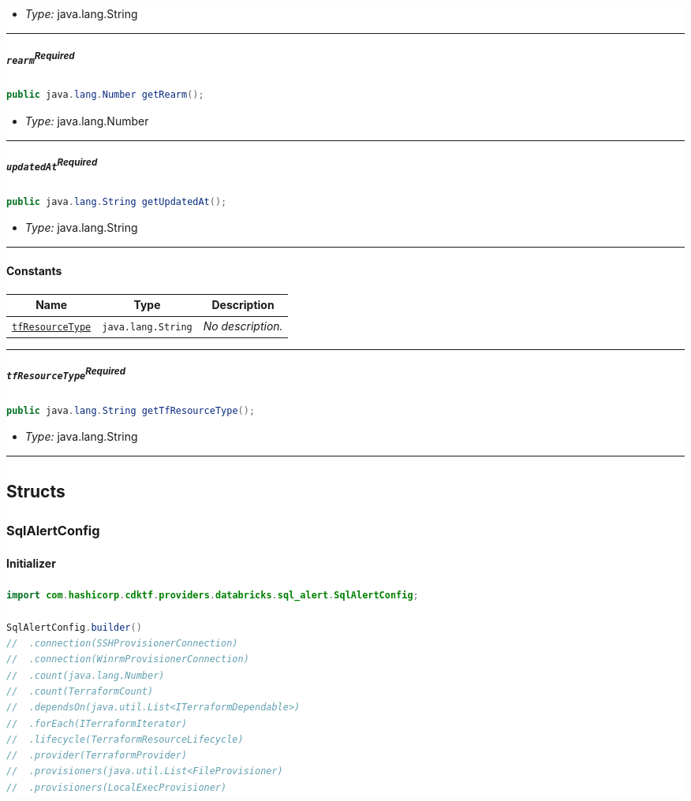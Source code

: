 - *Type:* java.lang.String

---

##### `rearm`<sup>Required</sup> <a name="rearm" id="@cdktf/provider-databricks.sqlAlert.SqlAlert.property.rearm"></a>

```java
public java.lang.Number getRearm();
```

- *Type:* java.lang.Number

---

##### `updatedAt`<sup>Required</sup> <a name="updatedAt" id="@cdktf/provider-databricks.sqlAlert.SqlAlert.property.updatedAt"></a>

```java
public java.lang.String getUpdatedAt();
```

- *Type:* java.lang.String

---

#### Constants <a name="Constants" id="Constants"></a>

| **Name** | **Type** | **Description** |
| --- | --- | --- |
| <code><a href="#@cdktf/provider-databricks.sqlAlert.SqlAlert.property.tfResourceType">tfResourceType</a></code> | <code>java.lang.String</code> | *No description.* |

---

##### `tfResourceType`<sup>Required</sup> <a name="tfResourceType" id="@cdktf/provider-databricks.sqlAlert.SqlAlert.property.tfResourceType"></a>

```java
public java.lang.String getTfResourceType();
```

- *Type:* java.lang.String

---

## Structs <a name="Structs" id="Structs"></a>

### SqlAlertConfig <a name="SqlAlertConfig" id="@cdktf/provider-databricks.sqlAlert.SqlAlertConfig"></a>

#### Initializer <a name="Initializer" id="@cdktf/provider-databricks.sqlAlert.SqlAlertConfig.Initializer"></a>

```java
import com.hashicorp.cdktf.providers.databricks.sql_alert.SqlAlertConfig;

SqlAlertConfig.builder()
//  .connection(SSHProvisionerConnection)
//  .connection(WinrmProvisionerConnection)
//  .count(java.lang.Number)
//  .count(TerraformCount)
//  .dependsOn(java.util.List<ITerraformDependable>)
//  .forEach(ITerraformIterator)
//  .lifecycle(TerraformResourceLifecycle)
//  .provider(TerraformProvider)
//  .provisioners(java.util.List<FileProvisioner)
//  .provisioners(LocalExecProvisioner)
```